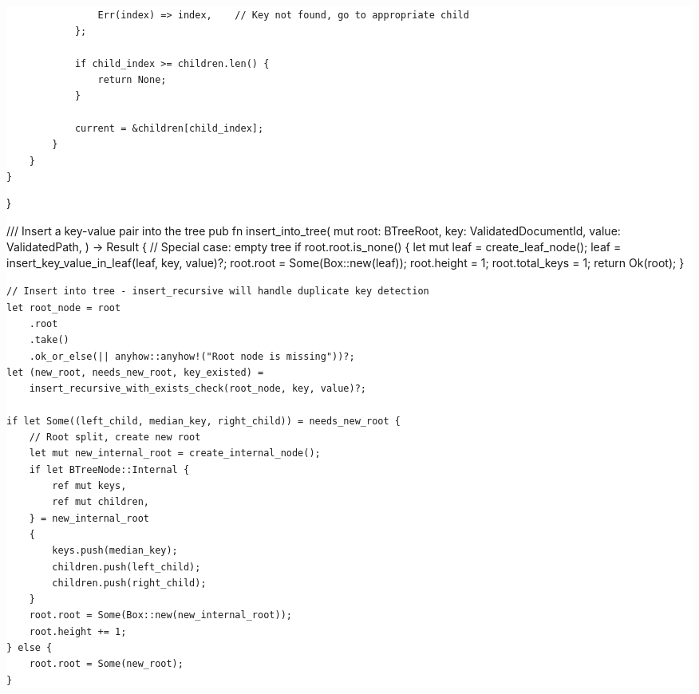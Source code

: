                     Err(index) => index,    // Key not found, go to appropriate child
                };

                if child_index >= children.len() {
                    return None;
                }

                current = &children[child_index];
            }
        }
    }
}

/// Insert a key-value pair into the tree
pub fn insert_into_tree(
    mut root: BTreeRoot,
    key: ValidatedDocumentId,
    value: ValidatedPath,
) -> Result<BTreeRoot> {
    // Special case: empty tree
    if root.root.is_none() {
        let mut leaf = create_leaf_node();
        leaf = insert_key_value_in_leaf(leaf, key, value)?;
        root.root = Some(Box::new(leaf));
        root.height = 1;
        root.total_keys = 1;
        return Ok(root);
    }

    // Insert into tree - insert_recursive will handle duplicate key detection
    let root_node = root
        .root
        .take()
        .ok_or_else(|| anyhow::anyhow!("Root node is missing"))?;
    let (new_root, needs_new_root, key_existed) =
        insert_recursive_with_exists_check(root_node, key, value)?;

    if let Some((left_child, median_key, right_child)) = needs_new_root {
        // Root split, create new root
        let mut new_internal_root = create_internal_node();
        if let BTreeNode::Internal {
            ref mut keys,
            ref mut children,
        } = new_internal_root
        {
            keys.push(median_key);
            children.push(left_child);
            children.push(right_child);
        }
        root.root = Some(Box::new(new_internal_root));
        root.height += 1;
    } else {
        root.root = Some(new_root);
    }
